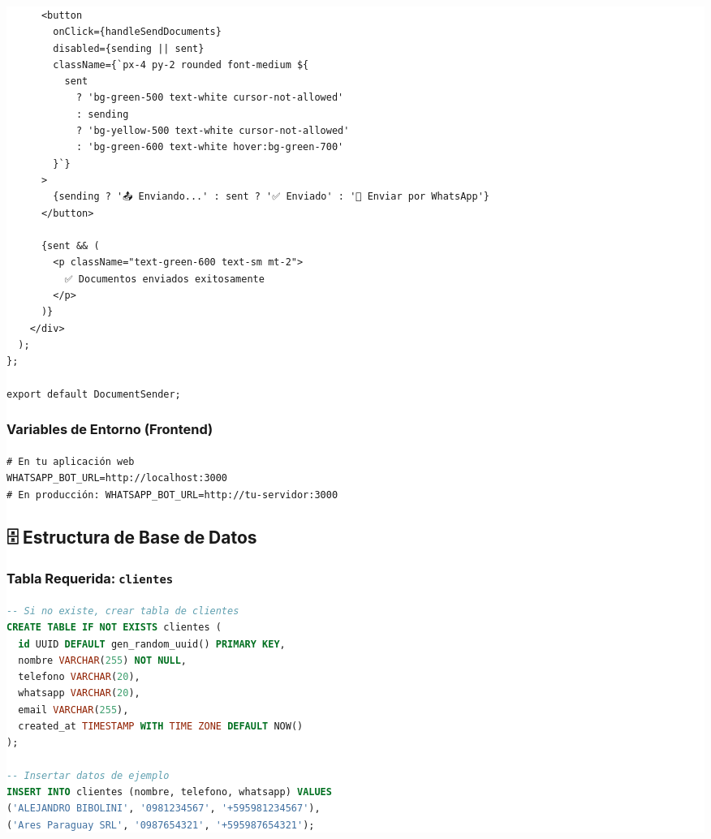 ```tsx
      <button
        onClick={handleSendDocuments}
        disabled={sending || sent}
        className={`px-4 py-2 rounded font-medium ${
          sent 
            ? 'bg-green-500 text-white cursor-not-allowed'
            : sending
            ? 'bg-yellow-500 text-white cursor-not-allowed'
            : 'bg-green-600 text-white hover:bg-green-700'
        }`}
      >
        {sending ? '📤 Enviando...' : sent ? '✅ Enviado' : '📱 Enviar por WhatsApp'}
      </button>
      
      {sent && (
        <p className="text-green-600 text-sm mt-2">
          ✅ Documentos enviados exitosamente
        </p>
      )}
    </div>
  );
};

export default DocumentSender;
```

### **Variables de Entorno (Frontend)**
```env
# En tu aplicación web
WHATSAPP_BOT_URL=http://localhost:3000
# En producción: WHATSAPP_BOT_URL=http://tu-servidor:3000
```

## 🗄️ **Estructura de Base de Datos**

### **Tabla Requerida: `clientes`**
```sql
-- Si no existe, crear tabla de clientes
CREATE TABLE IF NOT EXISTS clientes (
  id UUID DEFAULT gen_random_uuid() PRIMARY KEY,
  nombre VARCHAR(255) NOT NULL,
  telefono VARCHAR(20),
  whatsapp VARCHAR(20),
  email VARCHAR(255),
  created_at TIMESTAMP WITH TIME ZONE DEFAULT NOW()
);

-- Insertar datos de ejemplo
INSERT INTO clientes (nombre, telefono, whatsapp) VALUES
('ALEJANDRO BIBOLINI', '0981234567', '+595981234567'),
('Ares Paraguay SRL', '0987654321', '+595987654321');
```
